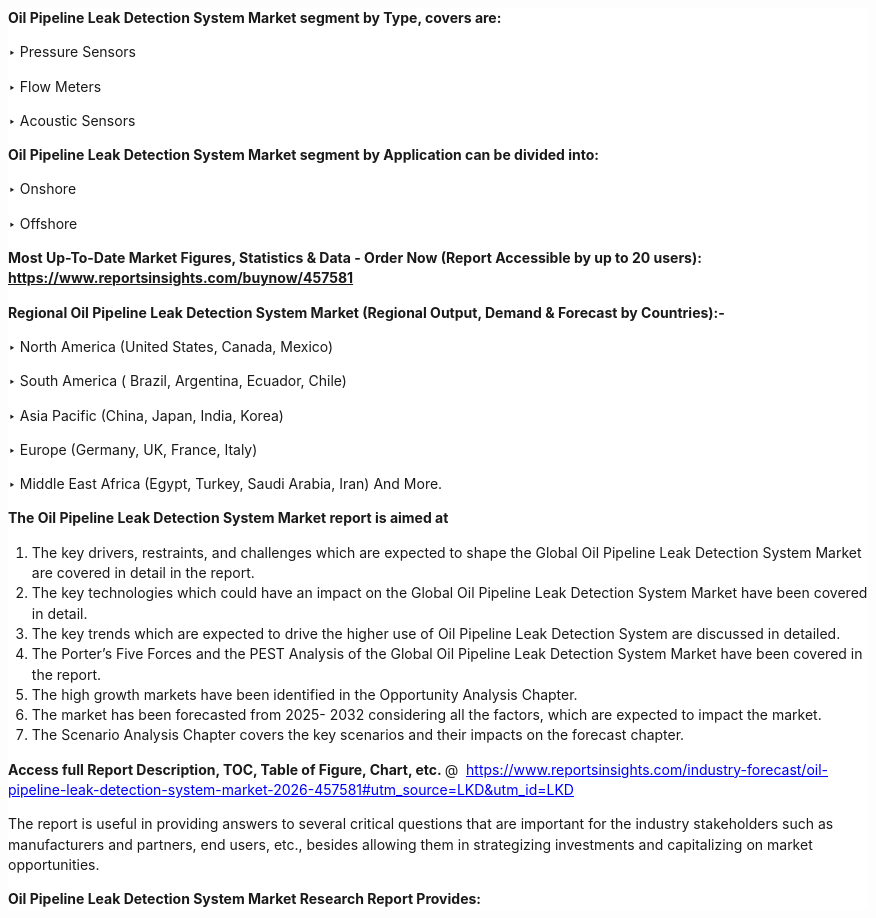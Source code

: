 <strong>Oil Pipeline Leak Detection System Market segment by Type, covers are:</strong>

‣ Pressure Sensors

‣ Flow Meters

‣ Acoustic Sensors

<strong>Oil Pipeline Leak Detection System Market segment by Application can be divided into:</strong>

‣ Onshore

‣ Offshore

<strong>Most Up-To-Date Market Figures, Statistics & Data - Order Now (Report Accessible by up to 20 users): <a href=https://www.reportsinsights.com/buynow/457581>https://www.reportsinsights.com/buynow/457581</a></strong>

<strong>Regional Oil Pipeline Leak Detection System Market (Regional Output, Demand &amp; Forecast by Countries):-</strong>

‣ North America (United States, Canada, Mexico)

‣ South America ( Brazil, Argentina, Ecuador, Chile)

‣ Asia Pacific (China, Japan, India, Korea)

‣ Europe (Germany, UK, France, Italy)

‣ Middle East Africa (Egypt, Turkey, Saudi Arabia, Iran) And More.

<strong>The Oil Pipeline Leak Detection System Market report is aimed at</strong>
<ol>
  <li>The key drivers, restraints, and challenges which are expected to shape the Global Oil Pipeline Leak Detection System Market are covered in detail in the report.</li>
  <li>The key technologies which could have an impact on the Global Oil Pipeline Leak Detection System Market have been covered in detail.</li>
  <li>The key trends which are expected to drive the higher use of Oil Pipeline Leak Detection System are discussed in detailed.</li>
  <li>The Porter’s Five Forces and the PEST Analysis of the Global Oil Pipeline Leak Detection System Market have been covered in the report.</li>
  <li>The high growth markets have been identified in the Opportunity Analysis Chapter.</li>
  <li>The market has been forecasted from 2025- 2032 considering all the factors, which are expected to impact the market.</li>
  <li>The Scenario Analysis Chapter covers the key scenarios and their impacts on the forecast chapter.</li>
</ol>
<strong>Access full Report Description, TOC, Table of Figure, Chart, etc. </strong>@  <a href=https://www.reportsinsights.com/industry-forecast/oil-pipeline-leak-detection-system-market-2026-457581#utm_source=LKD&utm_id=LKD style=color:#0000ff;>https://www.reportsinsights.com/industry-forecast/oil-pipeline-leak-detection-system-market-2026-457581#utm_source=LKD&utm_id=LKD</a></font>

The report is useful in providing answers to several critical questions that are important for the industry stakeholders such as manufacturers and partners, end users, etc., besides allowing them in strategizing investments and capitalizing on market opportunities.

<strong>Oil Pipeline Leak Detection System Market Research Report Provides:</strong>
